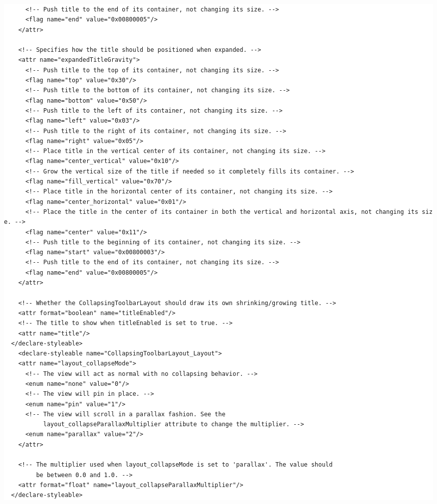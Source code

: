 ```
      <!-- Push title to the end of its container, not changing its size. -->
      <flag name="end" value="0x00800005"/>
    </attr>

    <!-- Specifies how the title should be positioned when expanded. -->
    <attr name="expandedTitleGravity">
      <!-- Push title to the top of its container, not changing its size. -->
      <flag name="top" value="0x30"/>
      <!-- Push title to the bottom of its container, not changing its size. -->
      <flag name="bottom" value="0x50"/>
      <!-- Push title to the left of its container, not changing its size. -->
      <flag name="left" value="0x03"/>
      <!-- Push title to the right of its container, not changing its size. -->
      <flag name="right" value="0x05"/>
      <!-- Place title in the vertical center of its container, not changing its size. -->
      <flag name="center_vertical" value="0x10"/>
      <!-- Grow the vertical size of the title if needed so it completely fills its container. -->
      <flag name="fill_vertical" value="0x70"/>
      <!-- Place title in the horizontal center of its container, not changing its size. -->
      <flag name="center_horizontal" value="0x01"/>
      <!-- Place the title in the center of its container in both the vertical and horizontal axis, not changing its size. -->
      <flag name="center" value="0x11"/>
      <!-- Push title to the beginning of its container, not changing its size. -->
      <flag name="start" value="0x00800003"/>
      <!-- Push title to the end of its container, not changing its size. -->
      <flag name="end" value="0x00800005"/>
    </attr>

    <!-- Whether the CollapsingToolbarLayout should draw its own shrinking/growing title. -->
    <attr format="boolean" name="titleEnabled"/>
    <!-- The title to show when titleEnabled is set to true. -->
    <attr name="title"/>
  </declare-styleable>
    <declare-styleable name="CollapsingToolbarLayout_Layout">
    <attr name="layout_collapseMode">
      <!-- The view will act as normal with no collapsing behavior. -->
      <enum name="none" value="0"/>
      <!-- The view will pin in place. -->
      <enum name="pin" value="1"/>
      <!-- The view will scroll in a parallax fashion. See the
           layout_collapseParallaxMultiplier attribute to change the multiplier. -->
      <enum name="parallax" value="2"/>
    </attr>

    <!-- The multiplier used when layout_collapseMode is set to 'parallax'. The value should
         be between 0.0 and 1.0. -->
    <attr format="float" name="layout_collapseParallaxMultiplier"/>
  </declare-styleable>
```
